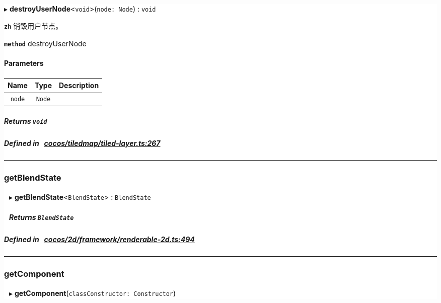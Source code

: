 ▸   **destroyUserNode**<`void`\>(`node: Node`) : `void`




**`zh`** 销毁用户节点。




**`method`** destroyUserNode








#### Parameters

| Name | Type | Description |
| :------: | :------: | :------: |
| `node` | `Node` |   |



##### Returns `void`




</div>

##### Defined in &nbsp;   [cocos/tiledmap/tiled-layer.ts:267](https://github.com/cocos-creator/engine/blob/c7bf6b8a9/cocos/tiledmap/tiled-layer.ts#L267)&nbsp;
___
### getBlendState
<div style="margin-left: 10px;">

▸   **getBlendState**<`BlendState`\> : `BlendState`









##### Returns `BlendState`




</div>

##### Defined in &nbsp;   [cocos/2d/framework/renderable-2d.ts:494](https://github.com/cocos-creator/engine/blob/c7bf6b8a9/cocos/2d/framework/renderable-2d.ts#L494)&nbsp;
___
### getComponent
<div style="margin-left: 10px;">

▸   **getComponent**(`classConstructor: Constructor`)
